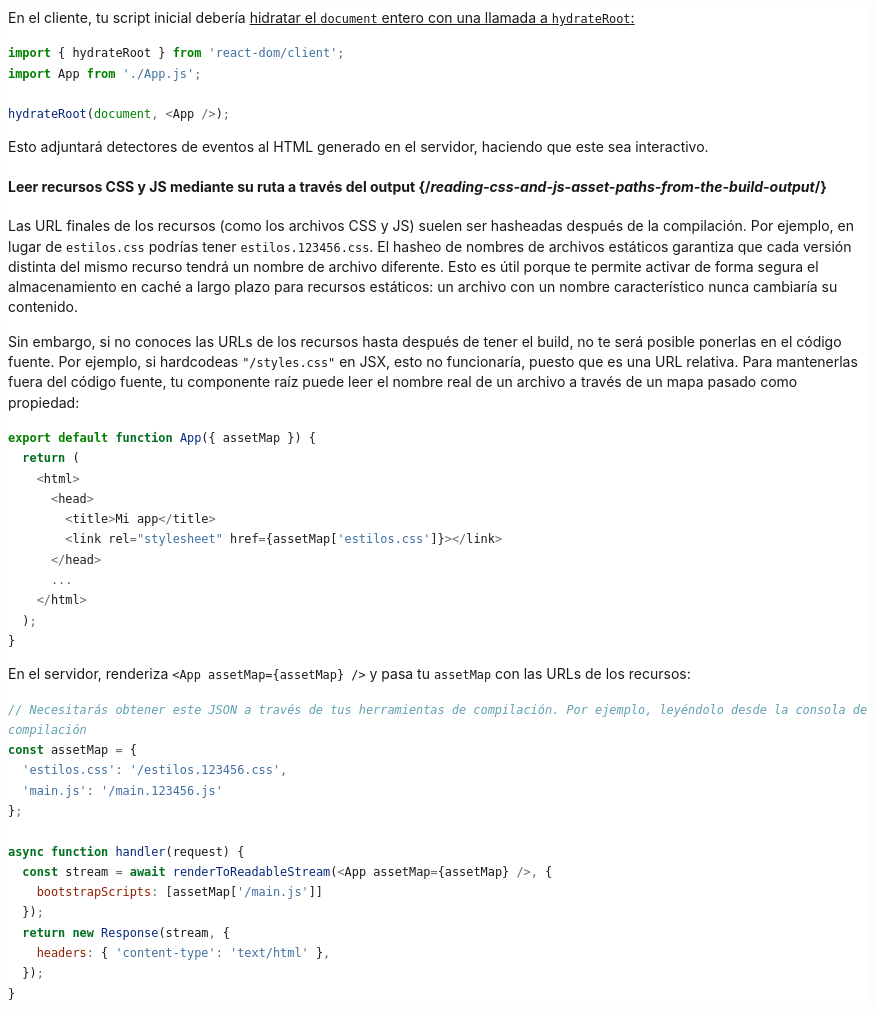 En el cliente, tu script inicial debería [hidratar el `document` entero con una llamada a `hydrateRoot`:](/reference/react-dom/client/hydrateRoot#hydrating-an-entire-document)

```js [[1, 4, "<App />"]]
import { hydrateRoot } from 'react-dom/client';
import App from './App.js';

hydrateRoot(document, <App />);
```

Esto adjuntará detectores de eventos al HTML generado en el servidor, haciendo que este sea interactivo.

<DeepDive>

#### Leer recursos CSS y JS mediante su ruta a través del output {/*reading-css-and-js-asset-paths-from-the-build-output*/}

Las URL finales de los recursos (como los archivos CSS y JS) suelen ser hasheadas después de la compilación. Por ejemplo, en lugar de `estilos.css` podrías tener `estilos.123456.css`. El hasheo de nombres de archivos estáticos garantiza que cada versión distinta del mismo recurso tendrá un nombre de archivo diferente. Esto es útil porque te permite activar de forma segura el almacenamiento en caché a largo plazo para recursos estáticos: un archivo con un nombre característico nunca cambiaría su contenido.

Sin embargo, si no conoces las URLs de los recursos hasta después de tener el build, no te será posible ponerlas en el código fuente. Por ejemplo, si hardcodeas `"/styles.css"` en JSX, esto no funcionaría, puesto que es una URL relativa. Para mantenerlas fuera del código fuente, tu componente raíz puede leer el nombre real de un archivo a través de un mapa pasado como propiedad:

```js {1,6}
export default function App({ assetMap }) {
  return (
    <html>
      <head>
        <title>Mi app</title>
        <link rel="stylesheet" href={assetMap['estilos.css']}></link>
      </head>
      ...
    </html>
  );
}
```

En el servidor, renderiza `<App assetMap={assetMap} />` y pasa tu `assetMap` con las URLs de los recursos:

```js {1-5,8,9}
// Necesitarás obtener este JSON a través de tus herramientas de compilación. Por ejemplo, leyéndolo desde la consola de compilación
const assetMap = {
  'estilos.css': '/estilos.123456.css',
  'main.js': '/main.123456.js'
};

async function handler(request) {
  const stream = await renderToReadableStream(<App assetMap={assetMap} />, {
    bootstrapScripts: [assetMap['/main.js']]
  });
  return new Response(stream, {
    headers: { 'content-type': 'text/html' },
  });
}
```
